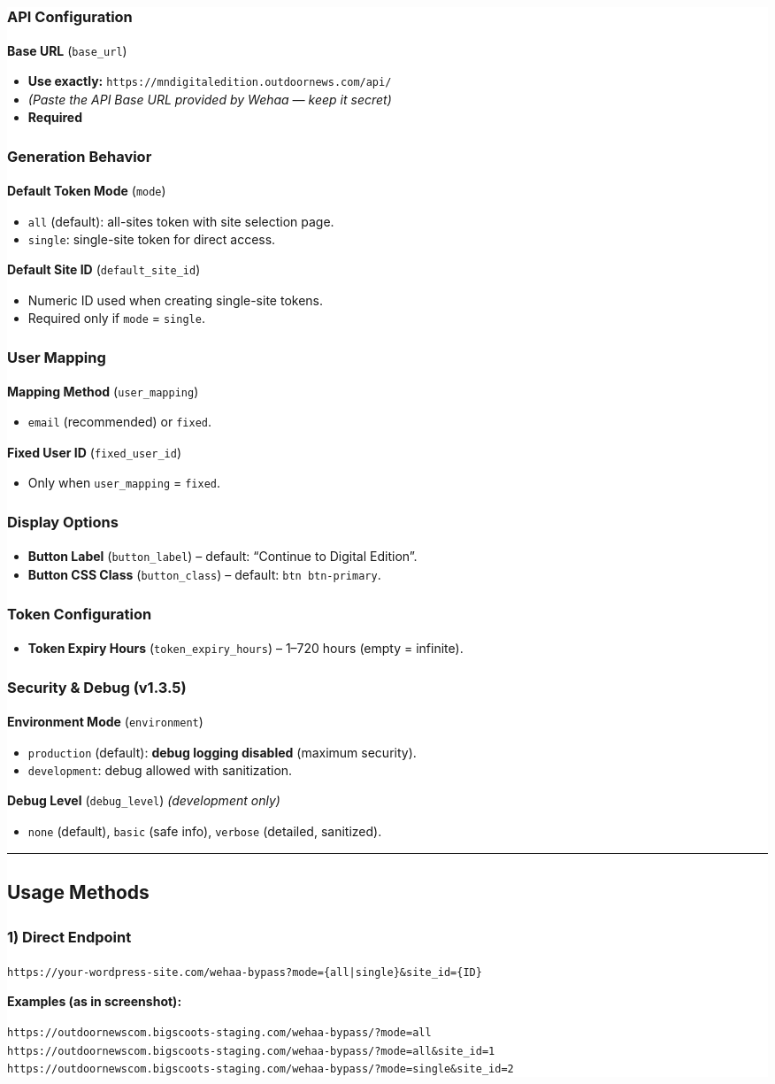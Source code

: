 ### API Configuration

**Base URL** (`base_url`)  
- **Use exactly:** `https://mndigitaledition.outdoornews.com/api/`  
- *(Paste the API Base URL provided by Wehaa — keep it secret)*  
- **Required**

### Generation Behavior

**Default Token Mode** (`mode`)  
- `all` (default): all-sites token with site selection page.  
- `single`: single-site token for direct access.

**Default Site ID** (`default_site_id`)  
- Numeric ID used when creating single-site tokens.  
- Required only if `mode` = `single`.

### User Mapping

**Mapping Method** (`user_mapping`)  
- `email` (recommended) or `fixed`.

**Fixed User ID** (`fixed_user_id`)  
- Only when `user_mapping` = `fixed`.

### Display Options

- **Button Label** (`button_label`) – default: “Continue to Digital Edition”.  
- **Button CSS Class** (`button_class`) – default: `btn btn-primary`.

### Token Configuration

- **Token Expiry Hours** (`token_expiry_hours`) – 1–720 hours (empty = infinite).

### Security & Debug (v1.3.5)

**Environment Mode** (`environment`)  
- `production` (default): **debug logging disabled** (maximum security).  
- `development`: debug allowed with sanitization.

**Debug Level** (`debug_level`) *(development only)*  
- `none` (default), `basic` (safe info), `verbose` (detailed, sanitized).

---

## Usage Methods

### 1) Direct Endpoint

```
https://your-wordpress-site.com/wehaa-bypass?mode={all|single}&site_id={ID}
```

**Examples (as in screenshot):**
```
https://outdoornewscom.bigscoots-staging.com/wehaa-bypass/?mode=all
https://outdoornewscom.bigscoots-staging.com/wehaa-bypass/?mode=all&site_id=1
https://outdoornewscom.bigscoots-staging.com/wehaa-bypass/?mode=single&site_id=2
```
